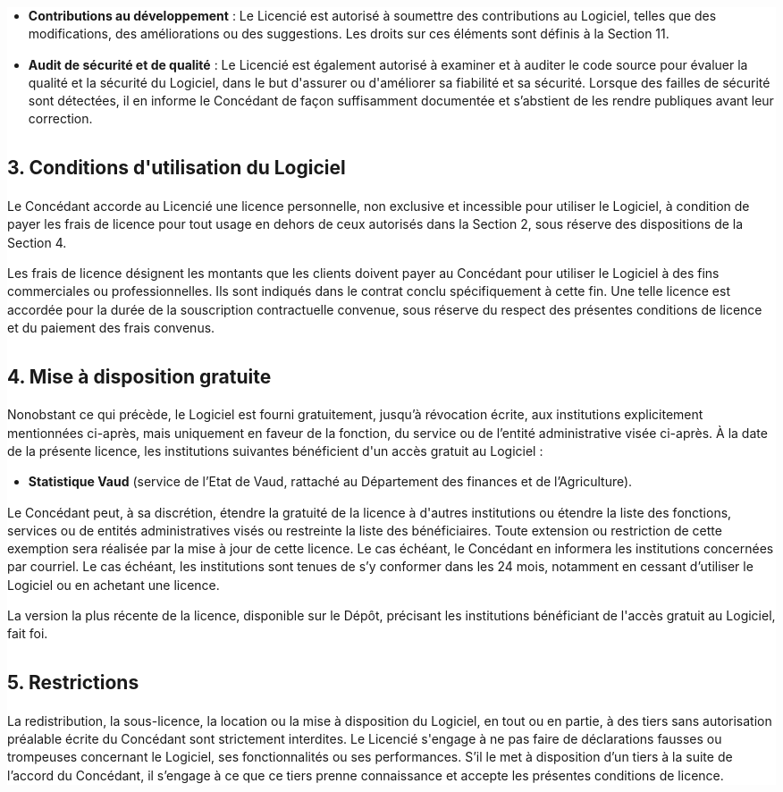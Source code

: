 - **Contributions au développement** : Le Licencié est autorisé à soumettre des contributions au Logiciel, telles que des modifications, des améliorations ou des suggestions. Les droits sur ces éléments sont définis à la Section 11.

- **Audit de sécurité et de qualité** : Le Licencié est également autorisé à examiner et à auditer le code source pour évaluer la qualité et la sécurité du Logiciel, dans le but d'assurer ou d'améliorer sa fiabilité et sa sécurité. Lorsque des failles de sécurité sont détectées, il en informe le Concédant de façon suffisamment documentée et s’abstient de les rendre publiques avant leur correction.


## 3. Conditions d'utilisation du Logiciel

Le Concédant accorde au Licencié une licence personnelle, non exclusive et incessible pour utiliser le Logiciel, à condition de payer les frais de licence pour tout usage en dehors de ceux autorisés dans la Section 2, sous réserve des dispositions de la Section 4.

Les frais de licence désignent les montants que les clients doivent payer au Concédant pour utiliser le Logiciel à des fins commerciales ou professionnelles. Ils sont indiqués dans le contrat conclu spécifiquement à cette fin. Une telle licence est accordée pour la durée de la souscription contractuelle convenue, sous réserve du respect des présentes conditions de licence et du paiement des frais convenus. 


## 4. Mise à disposition gratuite

Nonobstant ce qui précède, le Logiciel est fourni gratuitement, jusqu’à révocation écrite, aux institutions explicitement mentionnées ci-après, mais uniquement en faveur de la fonction, du service ou de l’entité administrative visée ci-après. À la date de la présente licence, les institutions suivantes bénéficient d'un accès gratuit au Logiciel :

- **Statistique Vaud** (service de l’Etat de Vaud, rattaché au Département des finances et de l’Agriculture).

Le Concédant peut, à sa discrétion, étendre la gratuité de la licence à d'autres institutions ou étendre la liste des fonctions, services ou de entités administratives visés ou restreinte la liste des bénéficiaires. Toute extension ou restriction de cette exemption sera réalisée par la mise à jour de cette licence. Le cas échéant, le Concédant en informera les institutions concernées par courriel. Le cas échéant, les institutions sont tenues de s’y conformer dans les 24 mois, notamment en cessant d’utiliser le Logiciel ou en achetant une licence.

La version la plus récente de la licence, disponible sur le Dépôt, précisant les institutions bénéficiant de l'accès gratuit au Logiciel, fait foi. 


## 5. Restrictions

La redistribution, la sous-licence, la location ou la mise à disposition du Logiciel, en tout ou en partie, à des tiers sans autorisation préalable écrite du Concédant sont strictement interdites. Le Licencié s'engage à ne pas faire de déclarations fausses ou trompeuses concernant le Logiciel, ses fonctionnalités ou ses performances. S’il le met à disposition d’un tiers à la suite de l’accord du Concédant, il s’engage à ce que ce tiers prenne connaissance et accepte les présentes conditions de licence.

